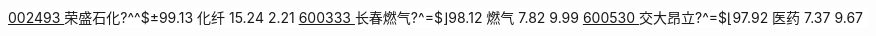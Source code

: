 </tr>
<tr>
<td>
<a href="http://data.10jqka.com.cn/market/lhbgg/code/002493" target="_blank">
002493
</a>

</td>
<td>
荣盛石化?^^$±99.13
</td>
<td>
化纤
</td>
<td>
15.24
</td>
<td>
2.21
</td>

</tr>
<tr>
<td>
<a href="http://data.10jqka.com.cn/market/lhbgg/code/600333" target="_blank">
600333
</a>

</td>
<td>
长春燃气?^=$⌋98.12
</td>
<td>
燃气
</td>
<td>
7.82
</td>
<td>
9.99
</td>

</tr>
<tr>
<td>
<a href="http://data.10jqka.com.cn/market/lhbgg/code/600530" target="_blank">
600530
</a>

</td>
<td>
交大昂立?^=$⌊97.92
</td>
<td>
医药
</td>
<td>
7.37
</td>
<td>
9.67
</td>
